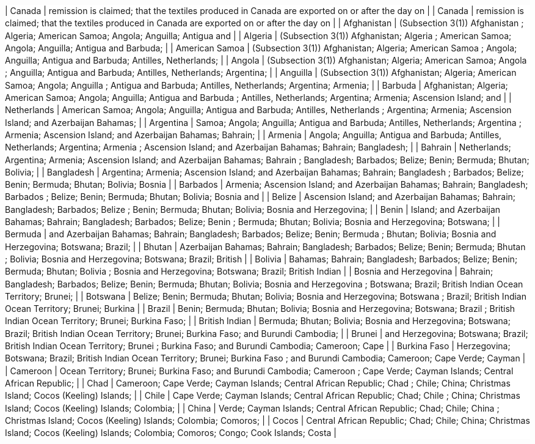| Canada                              | remission is claimed; that the textiles produced in Canada are exported on or after the day on                                                             |
| Canada                              | remission is claimed; that the textiles produced in Canada are exported on or after the day on                                                             |
| Afghanistan                         | (Subsection 3(1))  Afghanistan ; Algeria; American Samoa; Angola; Anguilla; Antigua and                                                                    |
| Algeria                             | (Subsection 3(1)) Afghanistan;  Algeria ; American Samoa; Angola; Anguilla; Antigua and Barbuda;                                                           |
| American Samoa                      | (Subsection 3(1)) Afghanistan; Algeria;  American Samoa ; Angola; Anguilla; Antigua and Barbuda; Antilles, Netherlands;                                    |
| Angola                              | (Subsection 3(1)) Afghanistan; Algeria; American Samoa;  Angola ; Anguilla; Antigua and Barbuda; Antilles, Netherlands; Argentina;                         |
| Anguilla                            | (Subsection 3(1)) Afghanistan; Algeria; American Samoa; Angola;  Anguilla ; Antigua and Barbuda; Antilles, Netherlands; Argentina; Armenia;                |
| Barbuda                             | Afghanistan; Algeria; American Samoa; Angola; Anguilla; Antigua and Barbuda ; Antilles, Netherlands; Argentina; Armenia; Ascension Island; and             |
| Netherlands                         | American Samoa; Angola; Anguilla; Antigua and Barbuda; Antilles, Netherlands ; Argentina; Armenia; Ascension Island; and Azerbaijan Bahamas;               |
| Argentina                           | Samoa; Angola; Anguilla; Antigua and Barbuda; Antilles, Netherlands; Argentina ; Armenia; Ascension Island; and Azerbaijan Bahamas; Bahrain;               |
| Armenia                             | Angola; Anguilla; Antigua and Barbuda; Antilles, Netherlands; Argentina; Armenia ; Ascension Island; and Azerbaijan Bahamas; Bahrain; Bangladesh;          |
| Bahrain                             | Netherlands; Argentina; Armenia; Ascension Island; and Azerbaijan Bahamas; Bahrain ; Bangladesh; Barbados; Belize; Benin; Bermuda; Bhutan; Bolivia;        |
| Bangladesh                          | Argentina; Armenia; Ascension Island; and Azerbaijan Bahamas; Bahrain; Bangladesh ; Barbados; Belize; Benin; Bermuda; Bhutan; Bolivia; Bosnia              |
| Barbados                            | Armenia; Ascension Island; and Azerbaijan Bahamas; Bahrain; Bangladesh; Barbados ; Belize; Benin; Bermuda; Bhutan; Bolivia; Bosnia and                     |
| Belize                              | Ascension Island; and Azerbaijan Bahamas; Bahrain; Bangladesh; Barbados; Belize ; Benin; Bermuda; Bhutan; Bolivia; Bosnia and Herzegovina;                 |
| Benin                               | Island; and Azerbaijan Bahamas; Bahrain; Bangladesh; Barbados; Belize; Benin ; Bermuda; Bhutan; Bolivia; Bosnia and Herzegovina; Botswana;                 |
| Bermuda                             | and Azerbaijan Bahamas; Bahrain; Bangladesh; Barbados; Belize; Benin; Bermuda ; Bhutan; Bolivia; Bosnia and Herzegovina; Botswana; Brazil;                 |
| Bhutan                              | Azerbaijan Bahamas; Bahrain; Bangladesh; Barbados; Belize; Benin; Bermuda; Bhutan ; Bolivia; Bosnia and Herzegovina; Botswana; Brazil; British             |
| Bolivia                             | Bahamas; Bahrain; Bangladesh; Barbados; Belize; Benin; Bermuda; Bhutan; Bolivia ; Bosnia and Herzegovina; Botswana; Brazil; British Indian                 |
| Bosnia and Herzegovina              | Bahrain; Bangladesh; Barbados; Belize; Benin; Bermuda; Bhutan; Bolivia; Bosnia and Herzegovina ; Botswana; Brazil; British Indian Ocean Territory; Brunei; |
| Botswana                            | Belize; Benin; Bermuda; Bhutan; Bolivia; Bosnia and Herzegovina; Botswana ; Brazil; British Indian Ocean Territory; Brunei; Burkina                        |
| Brazil                              | Benin; Bermuda; Bhutan; Bolivia; Bosnia and Herzegovina; Botswana; Brazil ; British Indian Ocean Territory; Brunei; Burkina Faso;                          |
| British Indian                      | Bermuda; Bhutan; Bolivia; Bosnia and Herzegovina; Botswana; Brazil; British Indian Ocean Territory; Brunei; Burkina Faso; and Burundi Cambodia;            |
| Brunei                              | and Herzegovina; Botswana; Brazil; British Indian Ocean Territory; Brunei ; Burkina Faso; and Burundi Cambodia; Cameroon; Cape                             |
| Burkina Faso                        | Herzegovina; Botswana; Brazil; British Indian Ocean Territory; Brunei; Burkina Faso ; and Burundi Cambodia; Cameroon; Cape Verde; Cayman                   |
| Cameroon                            | Ocean Territory; Brunei; Burkina Faso; and Burundi Cambodia; Cameroon ; Cape Verde; Cayman Islands; Central African Republic;                              |
| Chad                                | Cameroon; Cape Verde; Cayman Islands; Central African Republic; Chad ; Chile; China; Christmas Island; Cocos (Keeling) Islands;                            |
| Chile                               | Cape Verde; Cayman Islands; Central African Republic; Chad; Chile ; China; Christmas Island; Cocos (Keeling) Islands; Colombia;                            |
| China                               | Verde; Cayman Islands; Central African Republic; Chad; Chile; China ; Christmas Island; Cocos (Keeling) Islands; Colombia; Comoros;                        |
| Cocos                               | Central African Republic; Chad; Chile; China; Christmas Island; Cocos (Keeling) Islands; Colombia; Comoros; Congo; Cook Islands; Costa                     |